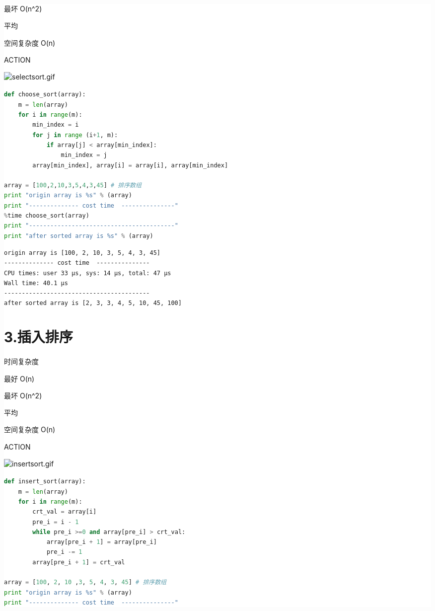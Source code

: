 最坏 O(n^2)

平均


空间复杂度 O(n)

ACTION

![selectsort.gif](attachment:selectsort.gif)


```python
def choose_sort(array):
    m = len(array)
    for i in range(m):
        min_index = i
        for j in range (i+1, m):
            if array[j] < array[min_index]:
                min_index = j
        array[min_index], array[i] = array[i], array[min_index]
                
array = [100,2,10,3,5,4,3,45] # 排序数组
print "origin array is %s" % (array)
print "-------------- cost time  ---------------"
%time choose_sort(array)
print "-----------------------------------------"
print "after sorted array is %s" % (array)
```

    origin array is [100, 2, 10, 3, 5, 4, 3, 45]
    -------------- cost time  ---------------
    CPU times: user 33 µs, sys: 14 µs, total: 47 µs
    Wall time: 40.1 µs
    -----------------------------------------
    after sorted array is [2, 3, 3, 4, 5, 10, 45, 100]


# 3.插入排序

时间复杂度

最好 O(n)

最坏 O(n^2)

平均


空间复杂度 O(n)

ACTION

![insertsort.gif](attachment:insertsort.gif)


```python
def insert_sort(array):
    m = len(array)
    for i in range(m):
        crt_val = array[i] 
        pre_i = i - 1
        while pre_i >=0 and array[pre_i] > crt_val:
            array[pre_i + 1] = array[pre_i]
            pre_i -= 1
        array[pre_i + 1] = crt_val
                
array = [100, 2, 10 ,3, 5, 4, 3, 45] # 排序数组
print "origin array is %s" % (array)
print "-------------- cost time  ---------------"
```